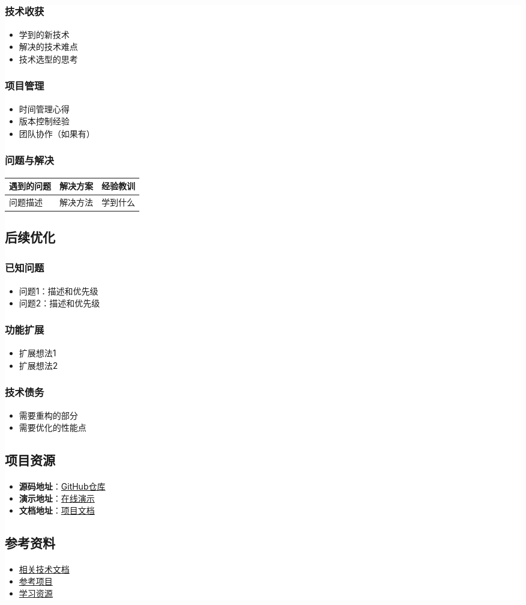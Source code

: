 ### 技术收获

- 学到的新技术
- 解决的技术难点
- 技术选型的思考

### 项目管理

- 时间管理心得
- 版本控制经验
- 团队协作（如果有）

### 问题与解决

| 遇到的问题 | 解决方案 | 经验教训 |
|------------|----------|----------|
| 问题描述 | 解决方法 | 学到什么 |

## 后续优化

### 已知问题

- 问题1：描述和优先级
- 问题2：描述和优先级

### 功能扩展

- 扩展想法1
- 扩展想法2

### 技术债务

- 需要重构的部分
- 需要优化的性能点

## 项目资源

- **源码地址**：[GitHub仓库]()
- **演示地址**：[在线演示]()
- **文档地址**：[项目文档]()

## 参考资料

- [相关技术文档]()
- [参考项目]()
- [学习资源]() 